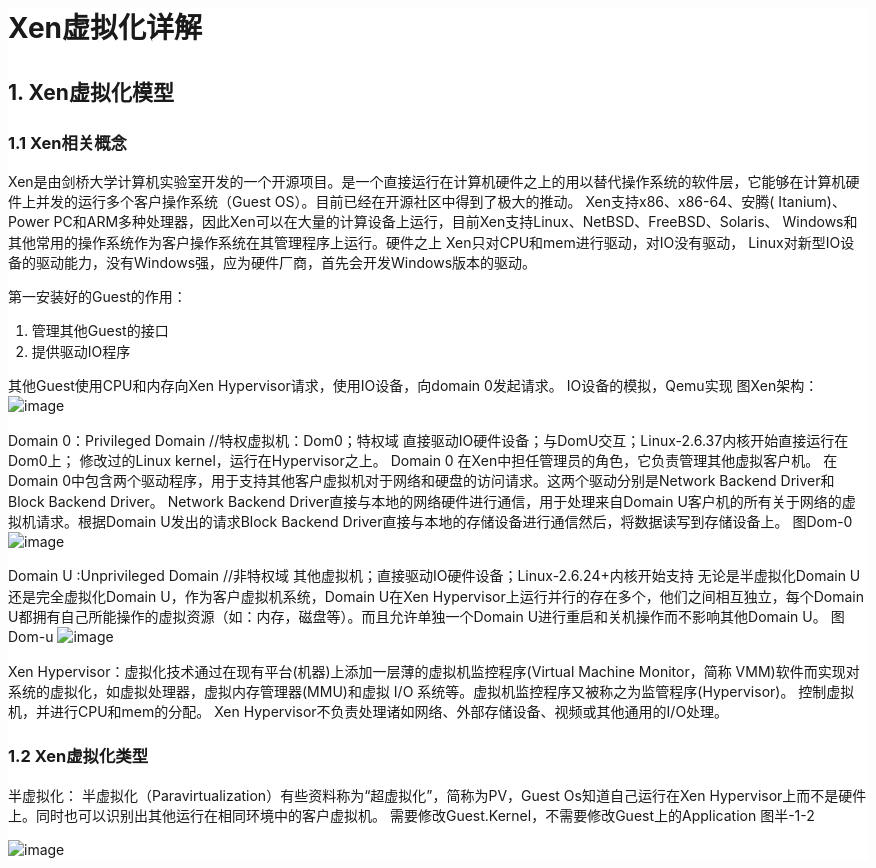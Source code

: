 # Xen虚拟化详解

## 1. Xen虚拟化模型

### 1.1 Xen相关概念
Xen是由剑桥大学计算机实验室开发的一个开源项目。是一个直接运行在计算机硬件之上的用以替代操作系统的软件层，它能够在计算机硬件上并发的运行多个客户操作系统（Guest OS）。目前已经在开源社区中得到了极大的推动。
Xen支持x86、x86-64、安腾( Itanium)、Power PC和ARM多种处理器，因此Xen可以在大量的计算设备上运行，目前Xen支持Linux、NetBSD、FreeBSD、Solaris、 Windows和其他常用的操作系统作为客户操作系统在其管理程序上运行。硬件之上
Xen只对CPU和mem进行驱动，对IO没有驱动，
Linux对新型IO设备的驱动能力，没有Windows强，应为硬件厂商，首先会开发Windows版本的驱动。

第一安装好的Guest的作用：
1. 管理其他Guest的接口
2. 提供驱动IO程序

其他Guest使用CPU和内存向Xen Hypervisor请求，使用IO设备，向domain 0发起请求。
    IO设备的模拟，Qemu实现
图Xen架构：
![image](https://user-images.githubusercontent.com/87458342/134771137-43cfe2f8-76b4-47a6-b7dc-10b341a06d3e.png)

Domain 0：Privileged Domain //特权虚拟机：Dom0；特权域 直接驱动IO硬件设备；与DomU交互；Linux-2.6.37内核开始直接运行在Dom0上；
    修改过的Linux kernel，运行在Hypervisor之上。
    Domain 0 在Xen中担任管理员的角色，它负责管理其他虚拟客户机。
    在Domain 0中包含两个驱动程序，用于支持其他客户虚拟机对于网络和硬盘的访问请求。这两个驱动分别是Network Backend Driver和Block Backend Driver。
    Network Backend Driver直接与本地的网络硬件进行通信，用于处理来自Domain U客户机的所有关于网络的虚拟机请求。根据Domain U发出的请求Block Backend Driver直接与本地的存储设备进行通信然后，将数据读写到存储设备上。
图Dom-0
![image](https://user-images.githubusercontent.com/87458342/134771223-5922f269-3792-459d-bfd0-2df8dc9b9dd3.png)

Domain U :Unprivileged Domain  //非特权域 其他虚拟机；直接驱动IO硬件设备；Linux-2.6.24+内核开始支持
    无论是半虚拟化Domain U还是完全虚拟化Domain U，作为客户虚拟机系统，Domain U在Xen Hypervisor上运行并行的存在多个，他们之间相互独立，每个Domain U都拥有自己所能操作的虚拟资源（如：内存，磁盘等）。而且允许单独一个Domain U进行重启和关机操作而不影响其他Domain U。
图Dom-u
![image](https://user-images.githubusercontent.com/87458342/134771337-b8bc7efb-5458-4032-9520-feaa6f740c1c.png)

Xen Hypervisor：虚拟化技术通过在现有平台(机器)上添加一层薄的虚拟机监控程序(Virtual Machine Monitor，简称 VMM)软件而实现对系统的虚拟化，如虚拟处理器，虚拟内存管理器(MMU)和虚拟 I/O 系统等。虚拟机监控程序又被称之为监管程序(Hypervisor)。
    控制虚拟机，并进行CPU和mem的分配。 Xen Hypervisor不负责处理诸如网络、外部存储设备、视频或其他通用的I/O处理。
    
### 1.2 Xen虚拟化类型
半虚拟化：
半虚拟化（Paravirtualization）有些资料称为“超虚拟化”，简称为PV，Guest Os知道自己运行在Xen Hypervisor上而不是硬件上。同时也可以识别出其他运行在相同环境中的客户虚拟机。
需要修改Guest.Kernel，不需要修改Guest上的Application
图半-1-2

![image](https://user-images.githubusercontent.com/87458342/134771447-27fd3ce7-e043-4231-a4e9-597cc26d623c.png)
